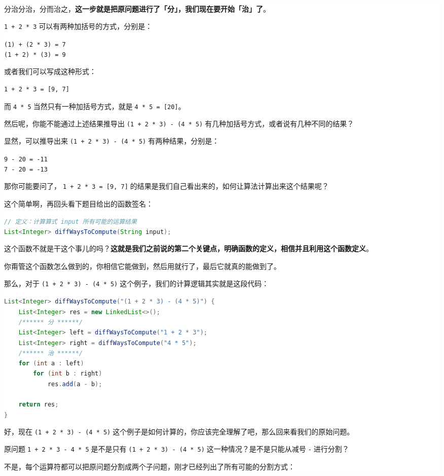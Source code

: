 分治分治，分而治之，**这一步就是把原问题进行了「分」，我们现在要开始「治」了**。

`1 + 2 * 3` 可以有两种加括号的方式，分别是：

```
(1) + (2 * 3) = 7
(1 + 2) * (3) = 9
```

或者我们可以写成这种形式：

```
1 + 2 * 3 = [9, 7]
```

而 `4 * 5` 当然只有一种加括号方式，就是 `4 * 5 = [20]`。

然后呢，你能不能通过上述结果推导出 `(1 + 2 * 3) - (4 * 5)` 有几种加括号方式，或者说有几种不同的结果？

显然，可以推导出来 `(1 + 2 * 3) - (4 * 5)` 有两种结果，分别是：

```
9 - 20 = -11
7 - 20 = -13
```

那你可能要问了， `1 + 2 * 3 = [9, 7]` 的结果是我们自己看出来的，如何让算法计算出来这个结果呢？

这个简单啊，再回头看下题目给出的函数签名：

```java
// 定义：计算算式 input 所有可能的运算结果
List<Integer> diffWaysToCompute(String input);
```

这个函数不就是干这个事儿的吗？**这就是我们之前说的第二个关键点，明确函数的定义，相信并且利用这个函数定义**。

你甭管这个函数怎么做到的，你相信它能做到，然后用就行了，最后它就真的能做到了。

那么，对于 `(1 + 2 * 3) - (4 * 5)` 这个例子，我们的计算逻辑其实就是这段代码：

```java
List<Integer> diffWaysToCompute("(1 + 2 * 3) - (4 * 5)") {
    List<Integer> res = new LinkedList<>();
    /****** 分 ******/
    List<Integer> left = diffWaysToCompute("1 + 2 * 3");
    List<Integer> right = diffWaysToCompute("4 * 5");
    /****** 治 ******/
    for (int a : left)
        for (int b : right)
            res.add(a - b);

    return res;
}
```

好，现在 `(1 + 2 * 3) - (4 * 5)` 这个例子是如何计算的，你应该完全理解了吧，那么回来看我们的原始问题。

原问题 `1 + 2 * 3 - 4 * 5` 是不是只有 `(1 + 2 * 3) - (4 * 5)` 这一种情况？是不是只能从减号 `-` 进行分割？

不是，每个运算符都可以把原问题分割成两个子问题，刚才已经列出了所有可能的分割方式：
